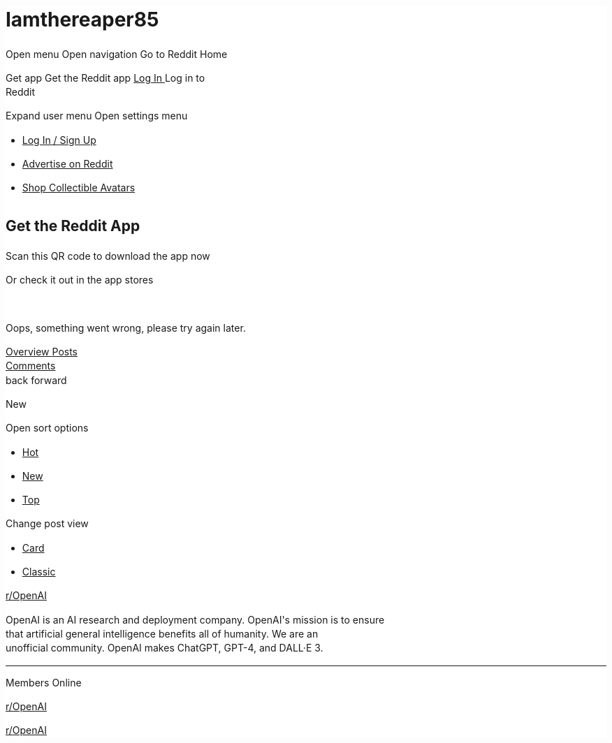 # Iamthereaper85

Open menu Open navigation [ ](/)Go to Reddit Home

Get app Get the Reddit app [ Log In ](https://www.reddit.com/login)Log in to  
Reddit

Expand user menu Open settings menu

  * [ Log In / Sign Up ](https://www.reddit.com/login)

  * [ Advertise on Reddit ](https://ads.reddit.com?utm_source=web3x_consumer&utm_name=user_menu_cta)

  * [ Shop Collectible Avatars ](/avatar/shop)

## Get the Reddit App

Scan this QR code to download the app now

Or check it out in the app stores

[ ](https://play.google.com/store/apps/details?id=com.reddit.frontpage) [  
](https://apps.apple.com/US/app/id1064216828)

Oops, something went wrong, please try again later.

[ Overview  ](/user/Iamthereaper85/)[ Posts  
](/user/Iamthereaper85/submitted/)[ Comments  
](/user/Iamthereaper85/comments/) back forward

New

Open sort options

* [ Hot ](/user/Iamthereaper85/?sort=hot)

* [ New ](/user/Iamthereaper85/?sort=new)

* [ Top ](/user/Iamthereaper85/?sort=top)

Change post view

* [ Card ](?feedViewType=cardView)

* [ Classic ](?feedViewType=classicView)

[](/r/OpenAI/)

[r/OpenAI](/r/OpenAI/)

OpenAI is an AI research and deployment company. OpenAI's mission is to ensure  
that artificial general intelligence benefits all of humanity. We are an  
unofficial community. OpenAI makes ChatGPT, GPT-4, and DALL·E 3.

* * *

Members Online

[ r/OpenAI  ](/r/OpenAI/)

[r/OpenAI](/r/OpenAI/)
